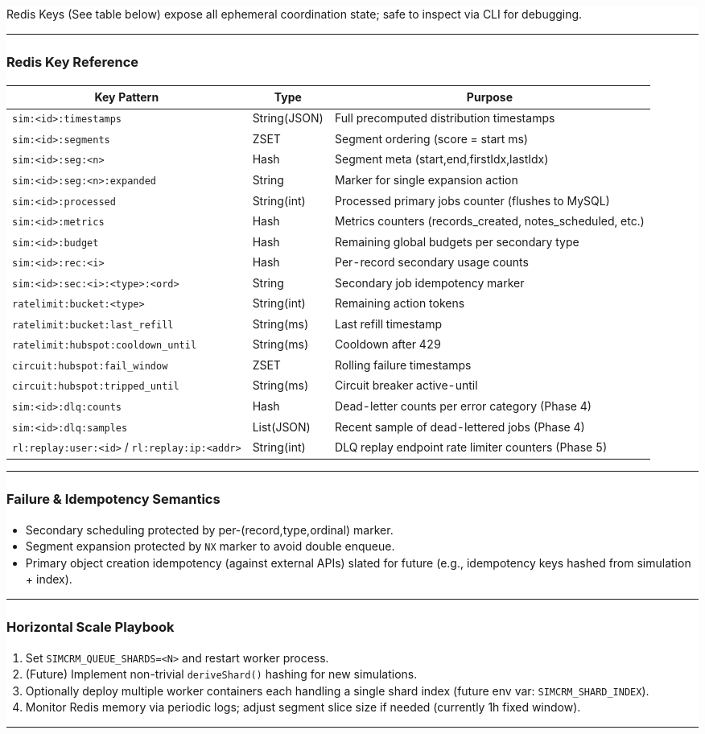 Redis Keys (See table below) expose all ephemeral coordination state; safe to inspect via CLI for debugging.

---
### Redis Key Reference
| Key Pattern | Type | Purpose |
|-------------|------|---------|
| `sim:<id>:timestamps` | String(JSON) | Full precomputed distribution timestamps |
| `sim:<id>:segments` | ZSET | Segment ordering (score = start ms) |
| `sim:<id>:seg:<n>` | Hash | Segment meta (start,end,firstIdx,lastIdx) |
| `sim:<id>:seg:<n>:expanded` | String | Marker for single expansion action |
| `sim:<id>:processed` | String(int) | Processed primary jobs counter (flushes to MySQL) |
| `sim:<id>:metrics` | Hash | Metrics counters (records_created, notes_scheduled, etc.) |
| `sim:<id>:budget` | Hash | Remaining global budgets per secondary type |
| `sim:<id>:rec:<i>` | Hash | Per-record secondary usage counts |
| `sim:<id>:sec:<i>:<type>:<ord>` | String | Secondary job idempotency marker |
| `ratelimit:bucket:<type>` | String(int) | Remaining action tokens |
| `ratelimit:bucket:last_refill` | String(ms) | Last refill timestamp |
| `ratelimit:hubspot:cooldown_until` | String(ms) | Cooldown after 429 |
| `circuit:hubspot:fail_window` | ZSET | Rolling failure timestamps |
| `circuit:hubspot:tripped_until` | String(ms) | Circuit breaker active-until |
| `sim:<id>:dlq:counts` | Hash | Dead-letter counts per error category (Phase 4) |
| `sim:<id>:dlq:samples` | List(JSON) | Recent sample of dead-lettered jobs (Phase 4) |
| `rl:replay:user:<id>` / `rl:replay:ip:<addr>` | String(int) | DLQ replay endpoint rate limiter counters (Phase 5) |

---
### Failure & Idempotency Semantics
* Secondary scheduling protected by per-(record,type,ordinal) marker.
* Segment expansion protected by `NX` marker to avoid double enqueue.
* Primary object creation idempotency (against external APIs) slated for future (e.g., idempotency keys hashed from simulation + index).

---
### Horizontal Scale Playbook
1. Set `SIMCRM_QUEUE_SHARDS=<N>` and restart worker process.
2. (Future) Implement non-trivial `deriveShard()` hashing for new simulations.
3. Optionally deploy multiple worker containers each handling a single shard index (future env var: `SIMCRM_SHARD_INDEX`).
4. Monitor Redis memory via periodic logs; adjust segment slice size if needed (currently 1h fixed window).

---